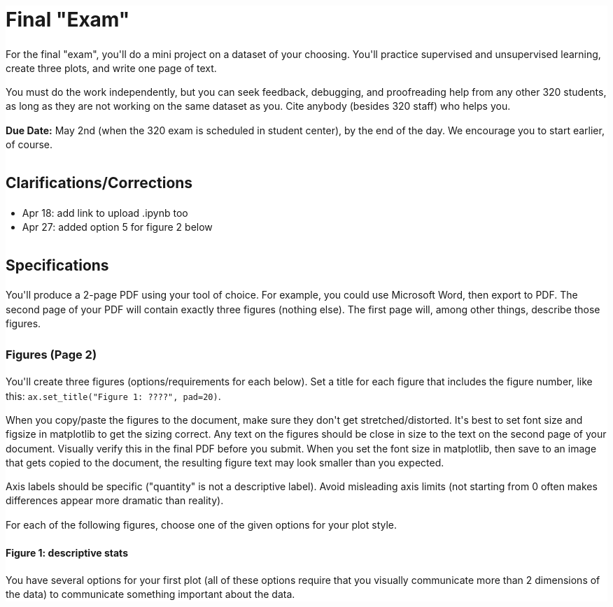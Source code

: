 # Final "Exam"

For the final "exam", you'll do a mini project on a dataset of your
choosing.  You'll practice supervised and unsupervised learning,
create three plots, and write one page of text.

You must do the work independently, but you can seek feedback,
debugging, and proofreading help from any other 320 students, as long
as they are not working on the same dataset as you.  Cite anybody
(besides 320 staff) who helps you.

**Due Date:** May 2nd (when the 320 exam is scheduled in student center), by the end of the day.  We encourage you to start earlier, of course.

## Clarifications/Corrections

* Apr 18: add link to upload .ipynb too
* Apr 27: added option 5 for figure 2 below

## Specifications

You'll produce a 2-page PDF using your tool of choice.  For example,
you could use Microsoft Word, then export to PDF.  The second page of
your PDF will contain exactly three figures (nothing else).  The first
page will, among other things, describe those figures.

### Figures (Page 2)

You'll create three figures (options/requirements for each below).
Set a title for each figure that includes the figure number, like
this: `ax.set_title("Figure 1: ????", pad=20)`.

When you copy/paste the figures to the document, make sure they don't
get stretched/distorted.  It's best to set font size and figsize in
matplotlib to get the sizing correct.  Any text on the figures should
be close in size to the text on the second page of your document.
Visually verify this in the final PDF before you submit. When you set
the font size in matplotlib, then save to an image that gets copied to
the document, the resulting figure text may look smaller than you
expected.

Axis labels should be specific ("quantity" is not a descriptive
label).  Avoid misleading axis limits (not starting from 0 often makes
differences appear more dramatic than reality).

For each of the following figures, choose one of the given options for
your plot style.

#### Figure 1: descriptive stats

You have several options for your first plot (all of these options
require that you visually communicate more than 2 dimensions of the
data) to communicate something important about the data.
